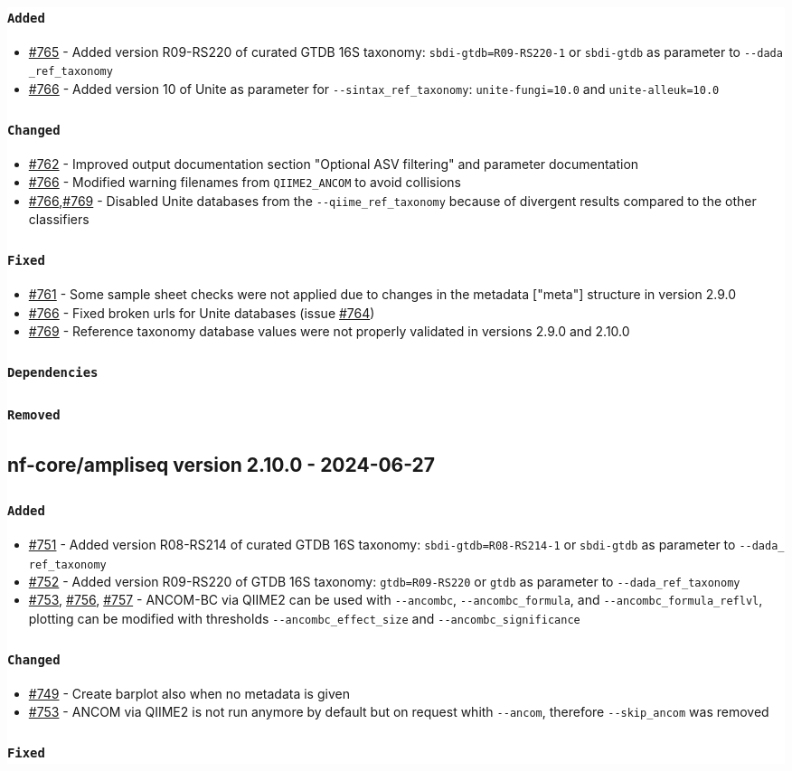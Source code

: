 ### `Added`

- [#765](https://github.com/nf-core/ampliseq/pull/765) - Added version R09-RS220 of curated GTDB 16S taxonomy: `sbdi-gtdb=R09-RS220-1` or `sbdi-gtdb` as parameter to `--dada_ref_taxonomy`
- [#766](https://github.com/nf-core/ampliseq/pull/766) - Added version 10 of Unite as parameter for `--sintax_ref_taxonomy`: `unite-fungi=10.0` and `unite-alleuk=10.0`

### `Changed`

- [#762](https://github.com/nf-core/ampliseq/pull/762) - Improved output documentation section "Optional ASV filtering" and parameter documentation
- [#766](https://github.com/nf-core/ampliseq/pull/766) - Modified warning filenames from `QIIME2_ANCOM` to avoid collisions
- [#766](https://github.com/nf-core/ampliseq/pull/766),[#769](https://github.com/nf-core/ampliseq/pull/769) - Disabled Unite databases from the `--qiime_ref_taxonomy` because of divergent results compared to the other classifiers

### `Fixed`

- [#761](https://github.com/nf-core/ampliseq/pull/761) - Some sample sheet checks were not applied due to changes in the metadata ["meta"] structure in version 2.9.0
- [#766](https://github.com/nf-core/ampliseq/pull/766) - Fixed broken urls for Unite databases (issue [#764](https://github.com/nf-core/ampliseq/issues/764))
- [#769](https://github.com/nf-core/ampliseq/pull/769) - Reference taxonomy database values were not properly validated in versions 2.9.0 and 2.10.0

### `Dependencies`

### `Removed`

## nf-core/ampliseq version 2.10.0 - 2024-06-27

### `Added`

- [#751](https://github.com/nf-core/ampliseq/pull/751) - Added version R08-RS214 of curated GTDB 16S taxonomy: `sbdi-gtdb=R08-RS214-1` or `sbdi-gtdb` as parameter to `--dada_ref_taxonomy`
- [#752](https://github.com/nf-core/ampliseq/pull/752) - Added version R09-RS220 of GTDB 16S taxonomy: `gtdb=R09-RS220` or `gtdb` as parameter to `--dada_ref_taxonomy`
- [#753](https://github.com/nf-core/ampliseq/pull/753), [#756](https://github.com/nf-core/ampliseq/pull/756), [#757](https://github.com/nf-core/ampliseq/pull/757) - ANCOM-BC via QIIME2 can be used with `--ancombc`, `--ancombc_formula`, and `--ancombc_formula_reflvl`, plotting can be modified with thresholds `--ancombc_effect_size` and `--ancombc_significance`

### `Changed`

- [#749](https://github.com/nf-core/ampliseq/pull/749) - Create barplot also when no metadata is given
- [#753](https://github.com/nf-core/ampliseq/pull/753) - ANCOM via QIIME2 is not run anymore by default but on request whith `--ancom`, therefore `--skip_ancom` was removed

### `Fixed`
